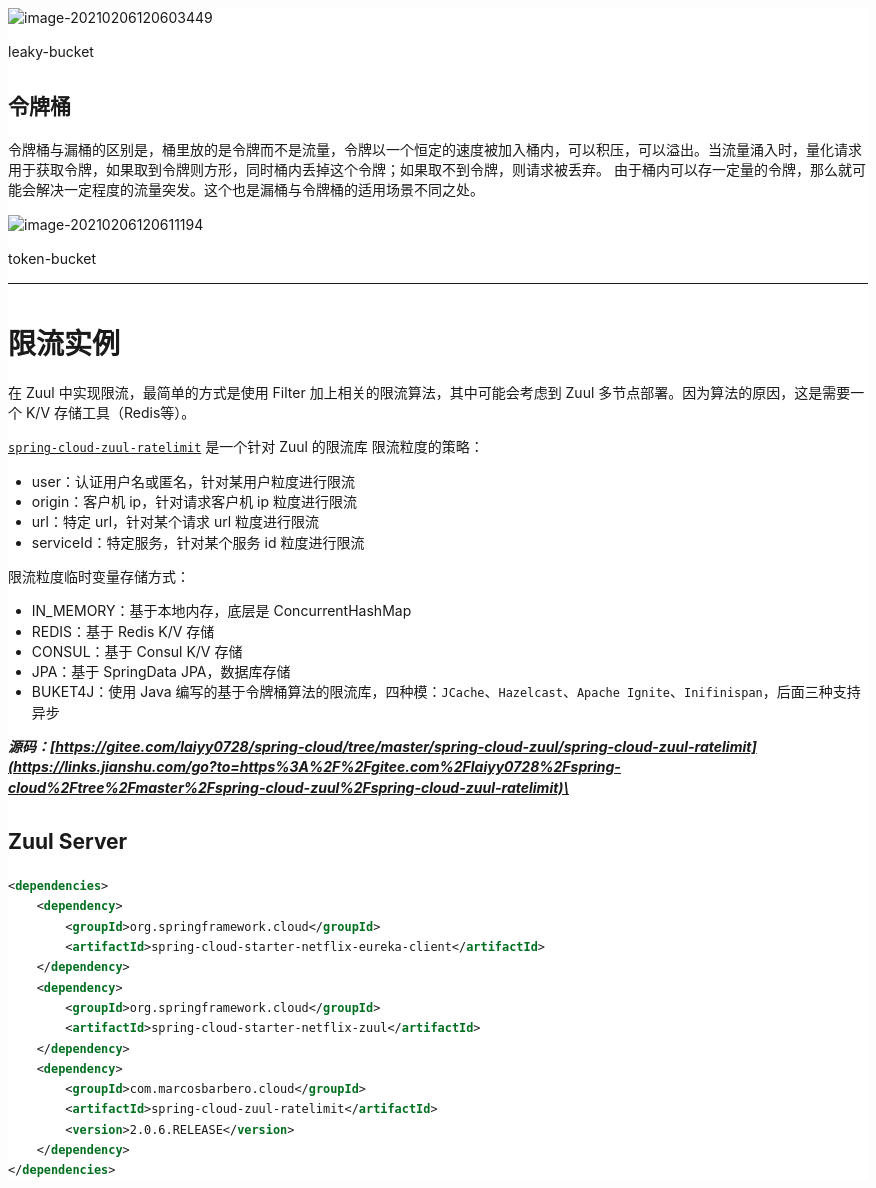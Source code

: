 ![image-20210206120603449](https://typoralim.oss-cn-beijing.aliyuncs.com/img/image-20210206120603449.png)

leaky-bucket

## 令牌桶

令牌桶与漏桶的区别是，桶里放的是令牌而不是流量，令牌以一个恒定的速度被加入桶内，可以积压，可以溢出。当流量涌入时，量化请求用于获取令牌，如果取到令牌则方形，同时桶内丢掉这个令牌；如果取不到令牌，则请求被丢弃。
 由于桶内可以存一定量的令牌，那么就可能会解决一定程度的流量突发。这个也是漏桶与令牌桶的适用场景不同之处。

![image-20210206120611194](https://typoralim.oss-cn-beijing.aliyuncs.com/img/image-20210206120611194.png)

token-bucket

------

# 限流实例

在 Zuul 中实现限流，最简单的方式是使用 Filter 加上相关的限流算法，其中可能会考虑到 Zuul 多节点部署。因为算法的原因，这是需要一个 K/V 存储工具（Redis等）。

[`spring-cloud-zuul-ratelimit`](https://links.jianshu.com/go?to=https%3A%2F%2Fgithub.com%2Fmarcosbarbero%2Fspring-cloud-zuul-ratelimit) 是一个针对 Zuul 的限流库
 限流粒度的策略：

- user：认证用户名或匿名，针对某用户粒度进行限流
- origin：客户机 ip，针对请求客户机 ip 粒度进行限流
- url：特定 url，针对某个请求 url 粒度进行限流
- serviceId：特定服务，针对某个服务 id 粒度进行限流

限流粒度临时变量存储方式：

- IN_MEMORY：基于本地内存，底层是 ConcurrentHashMap
- REDIS：基于 Redis K/V 存储
- CONSUL：基于 Consul K/V 存储
- JPA：基于 SpringData JPA，数据库存储
- BUKET4J：使用 Java 编写的基于令牌桶算法的限流库，四种模：`JCache`、`Hazelcast`、`Apache Ignite`、`Inifinispan`，后面三种支持异步

***源码：[https://gitee.com/laiyy0728/spring-cloud/tree/master/spring-cloud-zuul/spring-cloud-zuul-ratelimit](https://links.jianshu.com/go?to=https%3A%2F%2Fgitee.com%2Flaiyy0728%2Fspring-cloud%2Ftree%2Fmaster%2Fspring-cloud-zuul%2Fspring-cloud-zuul-ratelimit)\***

## Zuul Server



```xml
<dependencies>
    <dependency>
        <groupId>org.springframework.cloud</groupId>
        <artifactId>spring-cloud-starter-netflix-eureka-client</artifactId>
    </dependency>
    <dependency>
        <groupId>org.springframework.cloud</groupId>
        <artifactId>spring-cloud-starter-netflix-zuul</artifactId>
    </dependency>
    <dependency>
        <groupId>com.marcosbarbero.cloud</groupId>
        <artifactId>spring-cloud-zuul-ratelimit</artifactId>
        <version>2.0.6.RELEASE</version>
    </dependency>
</dependencies>
```
